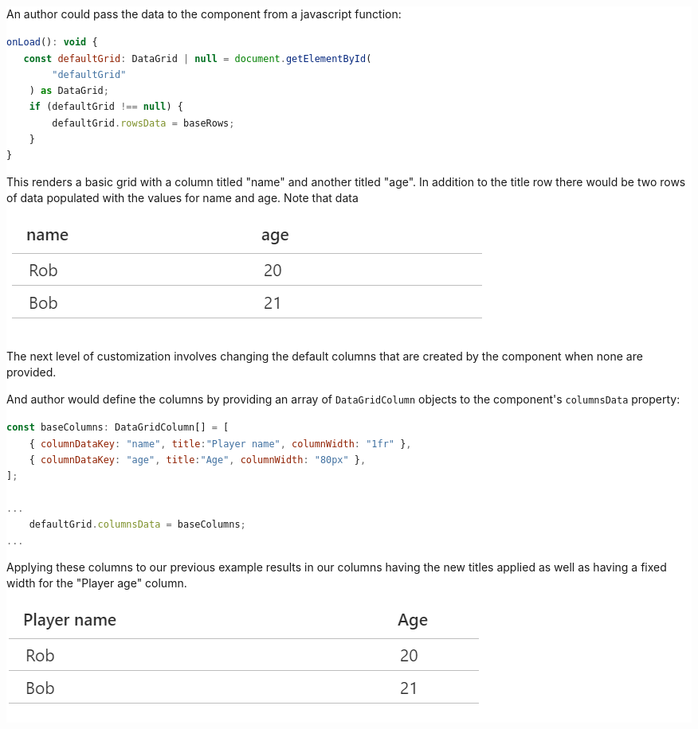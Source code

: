  An author could pass the data to the component from a javascript function:

```js
onLoad(): void {
   const defaultGrid: DataGrid | null = document.getElementById(
        "defaultGrid"
    ) as DataGrid;
    if (defaultGrid !== null) {
        defaultGrid.rowsData = baseRows;
    }
}
```

This renders a basic grid with a column titled "name" and another titled "age".  In addition to the title row there would be two rows of data populated with the values for name and age.  Note that data

![](./images/ex1.png)

The next level of customization involves changing the default columns that are created by the component when none are provided.

And author would define the columns by providing an array of `DataGridColumn` objects to the component's `columnsData` property:

```js
const baseColumns: DataGridColumn[] = [
    { columnDataKey: "name", title:"Player name", columnWidth: "1fr" },
    { columnDataKey: "age", title:"Age", columnWidth: "80px" },
];

...
    defaultGrid.columnsData = baseColumns;
...
```

Applying these columns to our previous example results in our columns having the new titles applied as well as having a fixed width for the "Player age" column.

![](./images/ex2.png)
